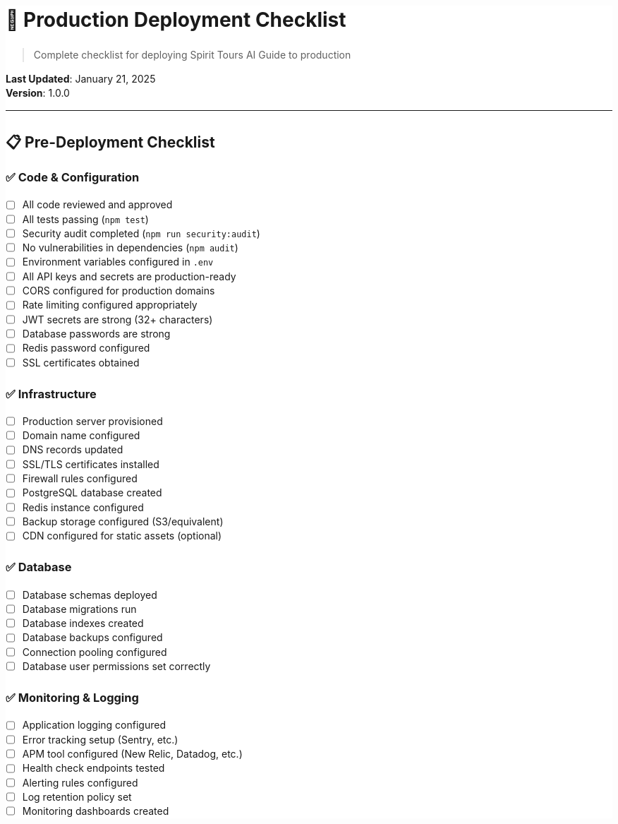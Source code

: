 # 🚀 Production Deployment Checklist

> Complete checklist for deploying Spirit Tours AI Guide to production

**Last Updated**: January 21, 2025  
**Version**: 1.0.0

---

## 📋 Pre-Deployment Checklist

### ✅ Code & Configuration

- [ ] All code reviewed and approved
- [ ] All tests passing (`npm test`)
- [ ] Security audit completed (`npm run security:audit`)
- [ ] No vulnerabilities in dependencies (`npm audit`)
- [ ] Environment variables configured in `.env`
- [ ] All API keys and secrets are production-ready
- [ ] CORS configured for production domains
- [ ] Rate limiting configured appropriately
- [ ] JWT secrets are strong (32+ characters)
- [ ] Database passwords are strong
- [ ] Redis password configured
- [ ] SSL certificates obtained

### ✅ Infrastructure

- [ ] Production server provisioned
- [ ] Domain name configured
- [ ] DNS records updated
- [ ] SSL/TLS certificates installed
- [ ] Firewall rules configured
- [ ] PostgreSQL database created
- [ ] Redis instance configured
- [ ] Backup storage configured (S3/equivalent)
- [ ] CDN configured for static assets (optional)

### ✅ Database

- [ ] Database schemas deployed
- [ ] Database migrations run
- [ ] Database indexes created
- [ ] Database backups configured
- [ ] Connection pooling configured
- [ ] Database user permissions set correctly

### ✅ Monitoring & Logging

- [ ] Application logging configured
- [ ] Error tracking setup (Sentry, etc.)
- [ ] APM tool configured (New Relic, Datadog, etc.)
- [ ] Health check endpoints tested
- [ ] Alerting rules configured
- [ ] Log retention policy set
- [ ] Monitoring dashboards created
